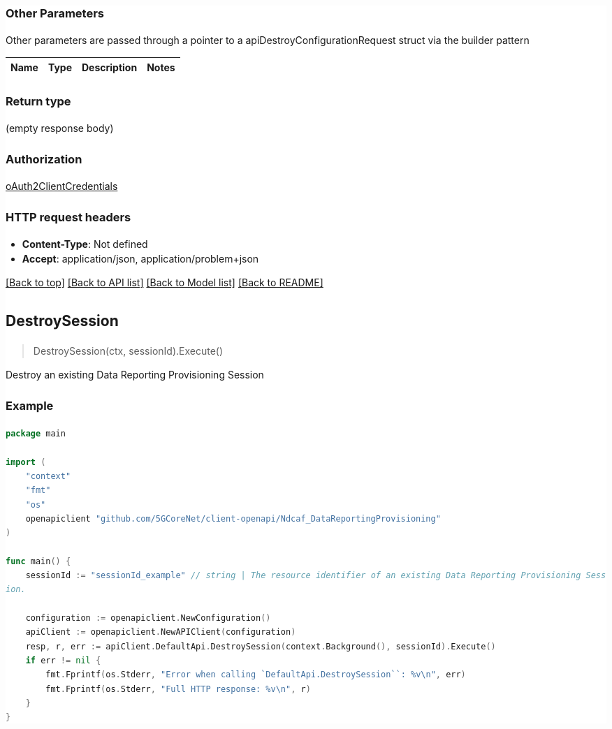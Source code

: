### Other Parameters

Other parameters are passed through a pointer to a apiDestroyConfigurationRequest struct via the builder pattern


Name | Type | Description  | Notes
------------- | ------------- | ------------- | -------------



### Return type

 (empty response body)

### Authorization

[oAuth2ClientCredentials](../README.md#oAuth2ClientCredentials)

### HTTP request headers

- **Content-Type**: Not defined
- **Accept**: application/json, application/problem+json

[[Back to top]](#) [[Back to API list]](../README.md#documentation-for-api-endpoints)
[[Back to Model list]](../README.md#documentation-for-models)
[[Back to README]](../README.md)


## DestroySession

> DestroySession(ctx, sessionId).Execute()

Destroy an existing Data Reporting Provisioning Session

### Example

```go
package main

import (
    "context"
    "fmt"
    "os"
    openapiclient "github.com/5GCoreNet/client-openapi/Ndcaf_DataReportingProvisioning"
)

func main() {
    sessionId := "sessionId_example" // string | The resource identifier of an existing Data Reporting Provisioning Session.

    configuration := openapiclient.NewConfiguration()
    apiClient := openapiclient.NewAPIClient(configuration)
    resp, r, err := apiClient.DefaultApi.DestroySession(context.Background(), sessionId).Execute()
    if err != nil {
        fmt.Fprintf(os.Stderr, "Error when calling `DefaultApi.DestroySession``: %v\n", err)
        fmt.Fprintf(os.Stderr, "Full HTTP response: %v\n", r)
    }
}
```
